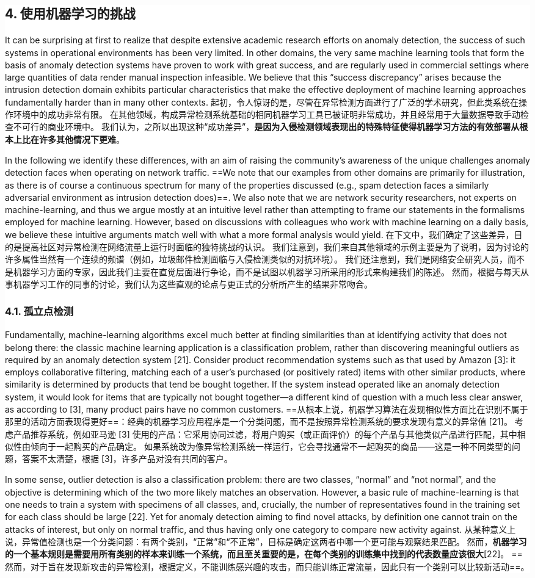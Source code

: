 ##  4. <a name='-1'></a>使用机器学习的挑战

It can be surprising at first to realize that despite extensive academic research efforts on anomaly detection, the success of such systems in operational environments has been very limited. In other domains, the very same machine learning tools that form the basis of anomaly detection systems have proven to work with great success, and are regularly used in commercial settings where large quantities of data render manual inspection infeasible. We believe that this “success discrepancy” arises because the intrusion detection domain exhibits particular characteristics that make the effective deployment of machine learning approaches fundamentally harder than in many other contexts.
起初，令人惊讶的是，尽管在异常检测方面进行了广泛的学术研究，但此类系统在操作环境中的成功非常有限。 
在其他领域，构成异常检测系统基础的相同机器学习工具已被证明非常成功，并且经常用于大量数据导致手动检查不可行的商业环境中。 
我们认为，之所以出现这种“成功差异”，**是因为入侵检测领域表现出的特殊特征使得机器学习方法的有效部署从根本上比在许多其他情况下更难**。

In the following we identify these differences, with an aim of raising the community’s awareness of the unique challenges anomaly detection faces when operating on network traffic. 
==We note that our examples from other domains are primarily for illustration, as there is of course a continuous spectrum for many of the properties discussed (e.g., spam detection faces a similarly adversarial environment as intrusion detection does)==. 
We also note that we are network security researchers, not experts on machine-learning, and thus we argue mostly at an intuitive level rather than attempting to frame our statements in the formalisms employed for machine learning. However, based on discussions with colleagues who work with machine learning on a daily basis, we believe these intuitive arguments match well with what a more formal analysis would yield.
在下文中，我们确定了这些差异，目的是提高社区对异常检测在网络流量上运行时面临的独特挑战的认识。 
我们注意到，我们来自其他领域的示例主要是为了说明，因为讨论的许多属性当然有一个连续的频谱（例如，垃圾邮件检测面临与入侵检测类似的对抗环境）。 
我们还注意到，我们是网络安全研究人员，而不是机器学习方面的专家，因此我们主要在直觉层面进行争论，而不是试图以机器学习所采用的形式来构建我们的陈述。
然而，根据与每天从事机器学习工作的同事的讨论，我们认为这些直观的论点与更正式的分析所产生的结果非常吻合。

###  4.1. <a name='-1'></a>孤立点检测
Fundamentally, machine-learning algorithms excel much better at finding similarities than at identifying activity that does not belong there: the classic machine learning application is a classification problem, rather than discovering meaningful outliers as required by an anomaly detection system [21]. Consider product recommendation systems such as that used by Amazon [3]: it employs collaborative filtering, matching each of a user’s purchased (or positively rated) items with other similar products, where similarity is determined by products that tend be bought together. If the system instead operated like an anomaly detection system, it would look for items that are typically not bought together—a different kind of question with a much less clear answer, as according to [3], many product pairs have no common customers.
==从根本上说，机器学习算法在发现相似性方面比在识别不属于那里的活动方面表现得更好==：经典的机器学习应用程序是一个分类问题，而不是按照异常检测系统的要求发现有意义的异常值 [21]。 
考虑产品推荐系统，例如亚马逊 [3] 使用的产品：它采用协同过滤，将用户购买（或正面评价）的每个产品与其他类似产品进行匹配，其中相似性由倾向于一起购买的产品确定。 
如果系统改为像异常检测系统一样运行，它会寻找通常不一起购买的商品——这是一种不同类型的问题，答案不太清楚，根据 [3]，许多产品对没有共同的客户。

In some sense, outlier detection is also a classification problem: there are two classes, “normal” and “not normal”, and the objective is determining which of the two more likely matches an observation. However, a basic rule of machine-learning is that one needs to train a system with specimens of all classes, and, crucially, the number of representatives found in the training set for each class should be large [22]. Yet for anomaly detection aiming to find novel attacks, by definition one cannot train on the attacks of interest, but only on normal traffic, and thus having only one category to compare new activity against.
从某种意义上说，异常值检测也是一个分类问题：有两个类别，“正常”和“不正常”，目标是确定这两者中哪一个更可能与观察结果匹配。 
然而，**机器学习的一个基本规则是需要用所有类别的样本来训练一个系统，而且至关重要的是，在每个类别的训练集中找到的代表数量应该很大**[22]。 
==然而，对于旨在发现新攻击的异常检测，根据定义，不能训练感兴趣的攻击，而只能训练正常流量，因此只有一个类别可以比较新活动==。
